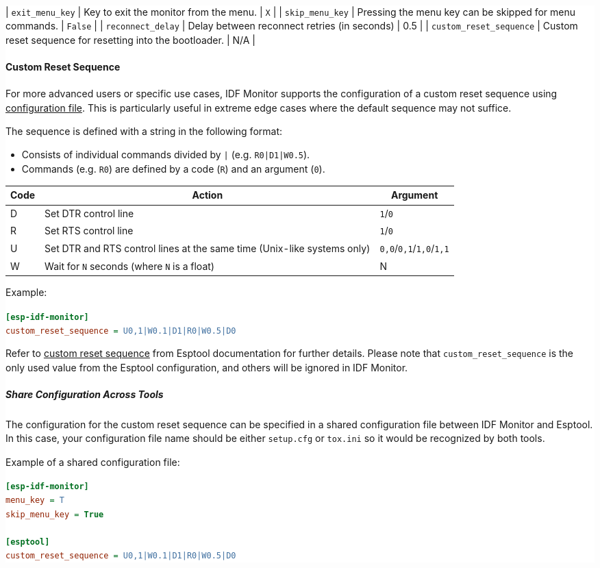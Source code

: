| `exit_menu_key`            | Key to exit the monitor from the menu.                   | `X`            |
| `skip_menu_key`            | Pressing the menu key can be skipped for menu commands.  | `False`        |
| `reconnect_delay`          | Delay between reconnect retries (in seconds)             | 0.5            |
| `custom_reset_sequence`    | Custom reset sequence for resetting into the bootloader. | N/A            |

#### Custom Reset Sequence

For more advanced users or specific use cases, IDF Monitor supports the configuration of a custom reset sequence using [configuration file](#configuration-file). This is particularly useful in extreme edge cases where the default sequence may not suffice.

The sequence is defined with a string in the following format:

- Consists of individual commands divided by `|` (e.g. `R0|D1|W0.5`).
- Commands (e.g. `R0`) are defined by a code (`R`) and an argument (`0`).

| Code | Action                                                                  | Argument                |
|------|-------------------------------------------------------------------------|-------------------------|
| D    | Set DTR control line                                                    | `1`/`0`                 |
| R    | Set RTS control line                                                    | `1`/`0`                 |
| U    | Set DTR and RTS control lines at the same time (Unix-like systems only) | `0,0`/`0,1`/`1,0`/`1,1` |
| W    | Wait for `N` seconds (where `N` is a float)                             | N                       |

Example:

```ini
[esp-idf-monitor]
custom_reset_sequence = U0,1|W0.1|D1|R0|W0.5|D0
```

Refer to [custom reset sequence](https://docs.espressif.com/projects/esptool/en/latest/esptool/configuration-file.html#custom-reset-sequence) from Esptool documentation for further details. Please note that `custom_reset_sequence` is the only used value from the Esptool configuration, and others will be ignored in IDF Monitor.

##### Share Configuration Across Tools

The configuration for the custom reset sequence can be specified in a shared configuration file between IDF Monitor and Esptool. In this case, your configuration file name should be either `setup.cfg` or `tox.ini` so it would be recognized by both tools.

Example of a shared configuration file:

```ini
[esp-idf-monitor]
menu_key = T
skip_menu_key = True

[esptool]
custom_reset_sequence = U0,1|W0.1|D1|R0|W0.5|D0
```
